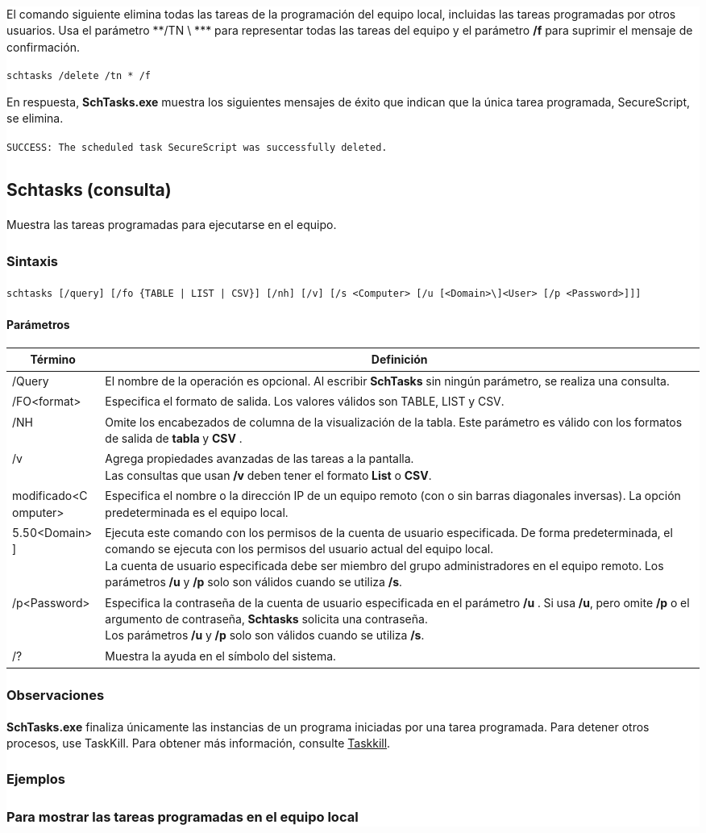 El comando siguiente elimina todas las tareas de la programación del equipo local, incluidas las tareas programadas por otros usuarios. Usa el parámetro **/TN \\ *** para representar todas las tareas del equipo y el parámetro **/f** para suprimir el mensaje de confirmación.
```
schtasks /delete /tn * /f
```
En respuesta, **SchTasks.exe** muestra los siguientes mensajes de éxito que indican que la única tarea programada, SecureScript, se elimina.

`SUCCESS: The scheduled task SecureScript was successfully deleted.`

## <a name="schtasks-query"></a><a name=BKMK_query></a>Schtasks (consulta)

Muestra las tareas programadas para ejecutarse en el equipo.

### <a name="syntax"></a>Sintaxis

```
schtasks [/query] [/fo {TABLE | LIST | CSV}] [/nh] [/v] [/s <Computer> [/u [<Domain>\]<User> [/p <Password>]]]
```

#### <a name="parameters"></a>Parámetros

|         Término          |                                                                                                                                                                 Definición                                                                                                                                                                  |
|-----------------------|---------------------------------------------------------------------------------------------------------------------------------------------------------------------------------------------------------------------------------------------------------------------------------------------------------------------------------------------|
|       /Query        |                                                                                                                        El nombre de la operación es opcional. Al escribir **SchTasks** sin ningún parámetro, se realiza una consulta.                                                                                                                         |
|      /FO\<format>    |  Especifica el formato de salida. Los valores válidos son TABLE, LIST y CSV.                                                                                                                                 |
|          /NH          |                                                                                                            Omite los encabezados de columna de la visualización de la tabla. Este parámetro es válido con los formatos de salida de **tabla** y **CSV** .                                                                                                             |
|          /v           |                                                                                                         Agrega propiedades avanzadas de las tareas a la pantalla.</br>Las consultas que usan **/v** deben tener el formato **List** o **CSV**.                                                                                                          |
|    modificado\<Computer>     |                                                                                                           Especifica el nombre o la dirección IP de un equipo remoto (con o sin barras diagonales inversas). La opción predeterminada es el equipo local.                                                                                                           |
| 5.50\<Domain>\]<User> | Ejecuta este comando con los permisos de la cuenta de usuario especificada. De forma predeterminada, el comando se ejecuta con los permisos del usuario actual del equipo local.</br>La cuenta de usuario especificada debe ser miembro del grupo administradores en el equipo remoto. Los parámetros **/u** y **/p** solo son válidos cuando se utiliza **/s**. |
|    /p\<Password>     |                                        Especifica la contraseña de la cuenta de usuario especificada en el parámetro **/u** . Si usa **/u**, pero omite **/p** o el argumento de contraseña, **Schtasks** solicita una contraseña.</br>Los parámetros **/u** y **/p** solo son válidos cuando se utiliza **/s**.                                         |
|          /?           |                                                                                                                                                    Muestra la ayuda en el símbolo del sistema.                                                                                                                                                     |

### <a name="remarks"></a>Observaciones

**SchTasks.exe** finaliza únicamente las instancias de un programa iniciadas por una tarea programada. Para detener otros procesos, use TaskKill. Para obtener más información, consulte [Taskkill](taskkill.md).

### <a name="examples"></a>Ejemplos

### <a name="to-display-the-scheduled-tasks-on-the-local-computer"></a>Para mostrar las tareas programadas en el equipo local

